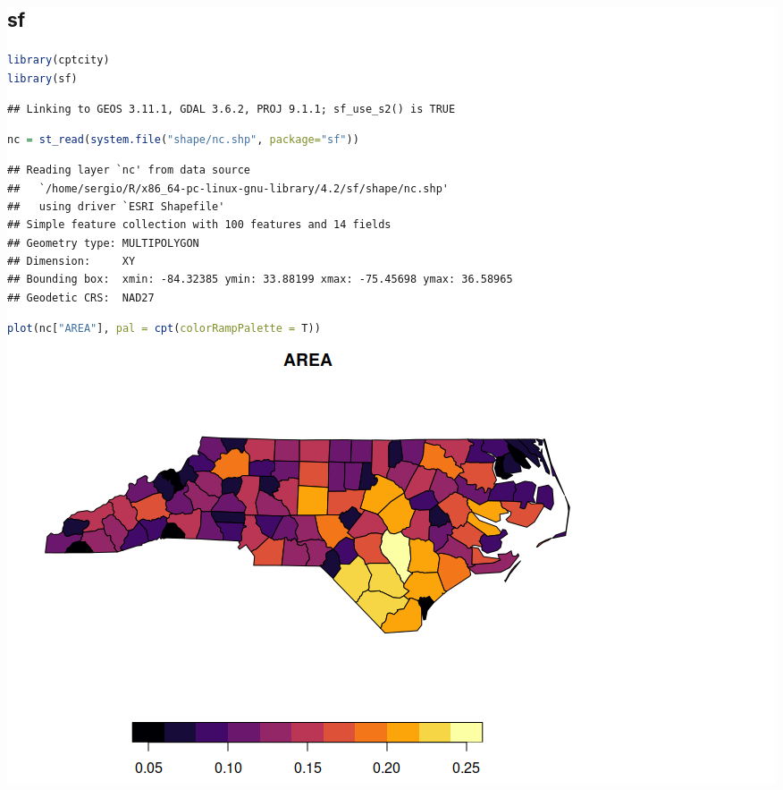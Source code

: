 ## sf

``` r
library(cptcity)
library(sf)
```

    ## Linking to GEOS 3.11.1, GDAL 3.6.2, PROJ 9.1.1; sf_use_s2() is TRUE

``` r
nc = st_read(system.file("shape/nc.shp", package="sf"))
```

    ## Reading layer `nc' from data source 
    ##   `/home/sergio/R/x86_64-pc-linux-gnu-library/4.2/sf/shape/nc.shp' 
    ##   using driver `ESRI Shapefile'
    ## Simple feature collection with 100 features and 14 fields
    ## Geometry type: MULTIPOLYGON
    ## Dimension:     XY
    ## Bounding box:  xmin: -84.32385 ymin: 33.88199 xmax: -75.45698 ymax: 36.58965
    ## Geodetic CRS:  NAD27

``` r
plot(nc["AREA"], pal = cpt(colorRampPalette = T))
```

![](README_files/figure-gfm/unnamed-chunk-10-1.png)
